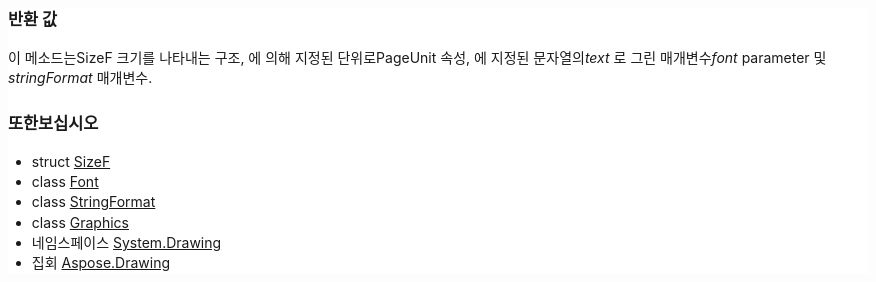 ### 반환 값

이 메소드는SizeF 크기를 나타내는 구조, 에 의해 지정된 단위로PageUnit 속성, 에 지정된 문자열의*text* 로 그린 매개변수*font* parameter 및*stringFormat* 매개변수.

### 또한보십시오

* struct [SizeF](../../sizef/)
* class [Font](../../font/)
* class [StringFormat](../../stringformat/)
* class [Graphics](../)
* 네임스페이스 [System.Drawing](../../graphics/)
* 집회 [Aspose.Drawing](../../../)


